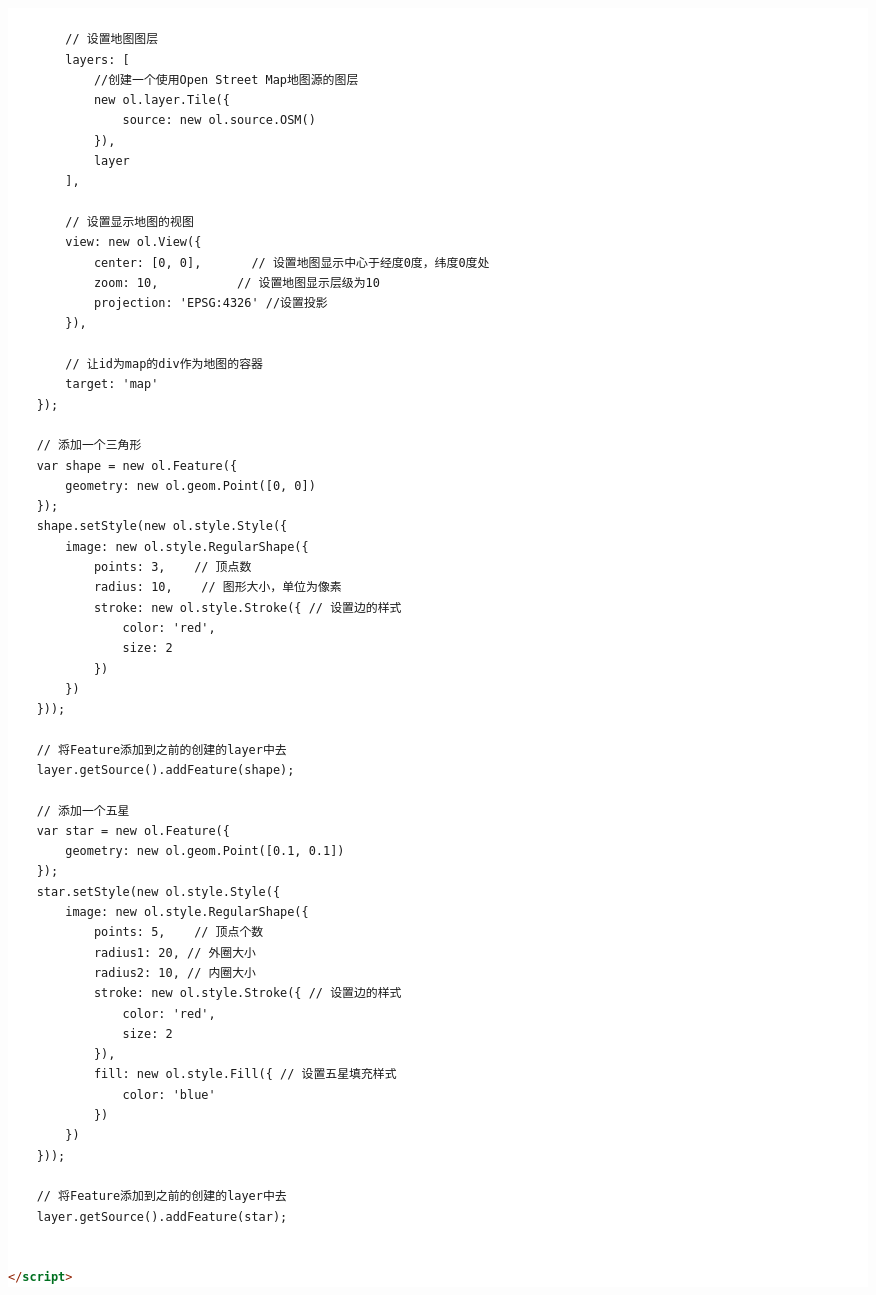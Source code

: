 ```html

        // 设置地图图层
        layers: [
            //创建一个使用Open Street Map地图源的图层
            new ol.layer.Tile({
                source: new ol.source.OSM()
            }),
            layer
        ],

        // 设置显示地图的视图
        view: new ol.View({
            center: [0, 0],       // 设置地图显示中心于经度0度，纬度0度处
            zoom: 10,           // 设置地图显示层级为10
            projection: 'EPSG:4326' //设置投影
        }),

        // 让id为map的div作为地图的容器
        target: 'map'
    });

    // 添加一个三角形
    var shape = new ol.Feature({
        geometry: new ol.geom.Point([0, 0])
    });
    shape.setStyle(new ol.style.Style({
        image: new ol.style.RegularShape({
            points: 3,    // 顶点数
            radius: 10,    // 图形大小，单位为像素
            stroke: new ol.style.Stroke({ // 设置边的样式
                color: 'red',
                size: 2
            })
        })
    }));

    // 将Feature添加到之前的创建的layer中去
    layer.getSource().addFeature(shape);

    // 添加一个五星
    var star = new ol.Feature({
        geometry: new ol.geom.Point([0.1, 0.1])
    });
    star.setStyle(new ol.style.Style({
        image: new ol.style.RegularShape({
            points: 5,    // 顶点个数
            radius1: 20, // 外圈大小
            radius2: 10, // 内圈大小
            stroke: new ol.style.Stroke({ // 设置边的样式
                color: 'red',
                size: 2
            }),
            fill: new ol.style.Fill({ // 设置五星填充样式
                color: 'blue'
            })
        })
    }));

    // 将Feature添加到之前的创建的layer中去
    layer.getSource().addFeature(star);


</script>
```